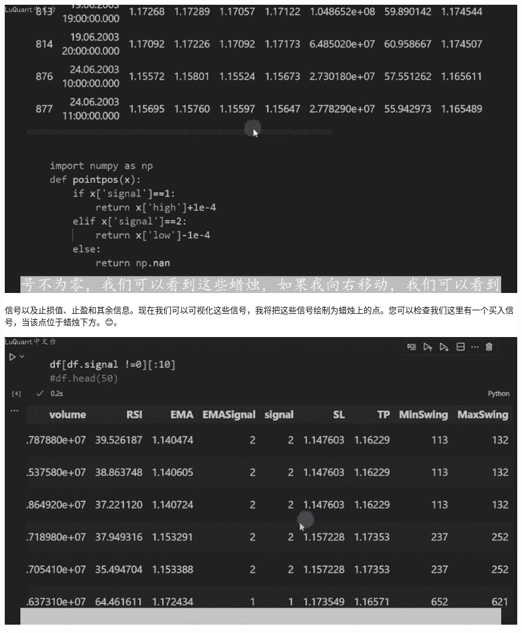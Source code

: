![](img/ccfed420874d435ac532ea61a00a31fa_19.png)

信号以及止损值、止盈和其余信息。现在我们可以可视化这些信号，我将把这些信号绘制为蜡烛上的点。您可以检查我们这里有一个买入信号，当该点位于蜡烛下方。😊。



![](img/ccfed420874d435ac532ea61a00a31fa_21.png)
